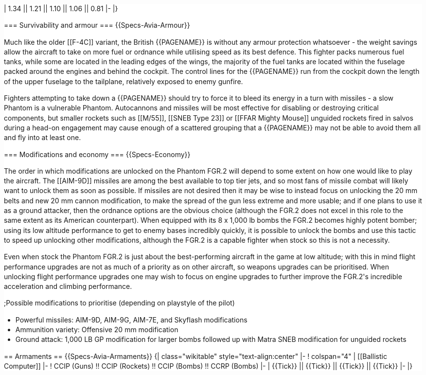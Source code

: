| 1.34 || 1.21 || 1.10 || 1.06 || 0.81
|-
|}

=== Survivability and armour ===
{{Specs-Avia-Armour}}



Much like the older [[F-4C]] variant, the British {{PAGENAME}} is without any armour protection whatsoever - the weight savings allow the aircraft to take on more fuel or ordnance while utilising speed as its best defence. This fighter packs numerous fuel tanks, while some are located in the leading edges of the wings, the majority of the fuel tanks are located within the fuselage packed around the engines and behind the cockpit. The control lines for the {{PAGENAME}} run from the cockpit down the length of the upper fuselage to the tailplane, relatively exposed to enemy gunfire.

Fighters attempting to take down a {{PAGENAME}} should try to force it to bleed its energy in a turn with missiles - a slow Phantom is a vulnerable Phantom. Autocannons and missiles will be most effective for disabling or destroying critical components, but smaller rockets such as [[M/55]], [[SNEB Type 23]] or [[FFAR Mighty Mouse]] unguided rockets fired in salvos during a head-on engagement may cause enough of a scattered grouping that a {{PAGENAME}} may not be able to avoid them all and fly into at least one.

=== Modifications and economy ===
{{Specs-Economy}}

The order in which modifications are unlocked on the Phantom FGR.2 will depend to some extent on how one would like to play the aircraft. The [[AIM-9D]] missiles are among the best available to top tier jets, and so most fans of missile combat will likely want to unlock them as soon as possible. If missiles are not desired then it may be wise to instead focus on unlocking the 20 mm belts and new 20 mm cannon modification, to make the spread of the gun less extreme and more usable; and if one plans to use it as a ground attacker, then the ordnance options are the obvious choice (although the FGR.2 does not excel in this role to the same extent as its American counterpart). When equipped with its 8 x 1,000 lb bombs the FGR.2 becomes highly potent bomber; using its low altitude performance to get to enemy bases incredibly quickly, it is possible to unlock the bombs and use this tactic to speed up unlocking other modifications, although the FGR.2 is a capable fighter when stock so this is not a necessity.

Even when stock the Phantom FGR.2 is just about the best-performing aircraft in the game at low altitude; with this in mind flight performance upgrades are not as much of a priority as on other aircraft, so weapons upgrades can be prioritised. When unlocking flight performance upgrades one may wish to focus on engine upgrades to further improve the FGR.2's incredible acceleration and climbing performance.

;Possible modifications to prioritise (depending on playstyle of the pilot)

- Powerful missiles: AIM-9D, AIM-9G, AIM-7E, and Skyflash modifications
- Ammunition variety: Offensive 20 mm modification
- Ground attack: 1,000 LB GP modification for larger bombs followed up with Matra SNEB modification for unguided rockets

== Armaments ==
{{Specs-Avia-Armaments}}
{| class="wikitable" style="text-align:center"
|-
! colspan="4" | [[Ballistic Computer]]
|-
! CCIP (Guns) !! CCIP (Rockets) !! CCIP (Bombs) !! CCRP (Bombs)
|-
| {{Tick}} || {{Tick}} || {{Tick}} || {{Tick}}
|-
|}